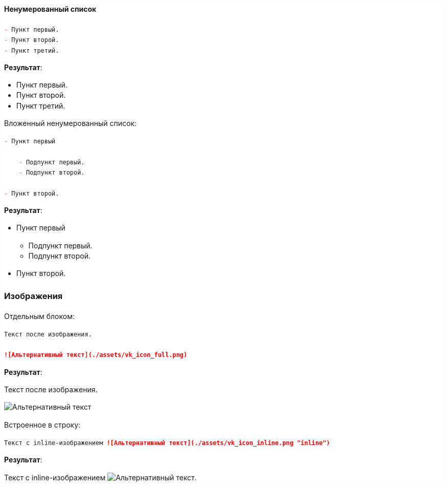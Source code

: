 #### Ненумерованный список

```md
- Пункт первый.
- Пункт второй.
- Пункт третий.
```

**Результат**:

- Пункт первый.
- Пункт второй.
- Пункт третий.

Вложенный ненумерованный список:

```md
- Пункт первый

    - Подпункт первый.
    - Подпункт второй.
    
- Пункт второй.
```

**Результат**:

- Пункт первый

  - Подпункт первый.
  - Подпункт второй.

- Пункт второй.

### Изображения

Отдельным блоком:

```md
Текст после изображения.

![Альтернативный текст](./assets/vk_icon_full.png)
```

**Результат**:

Текст после изображения.

![Альтернативный текст](./assets/vk_icon_full.png)

Встроенное в строку:

```md
Текст с inline-изображением ![Альтернативный текст](./assets/vk_icon_inline.png "inline")
```

**Результат**:

Текст с inline-изображением ![Альтернативный текст](./assets/vk_icon_inline.png "inline").
